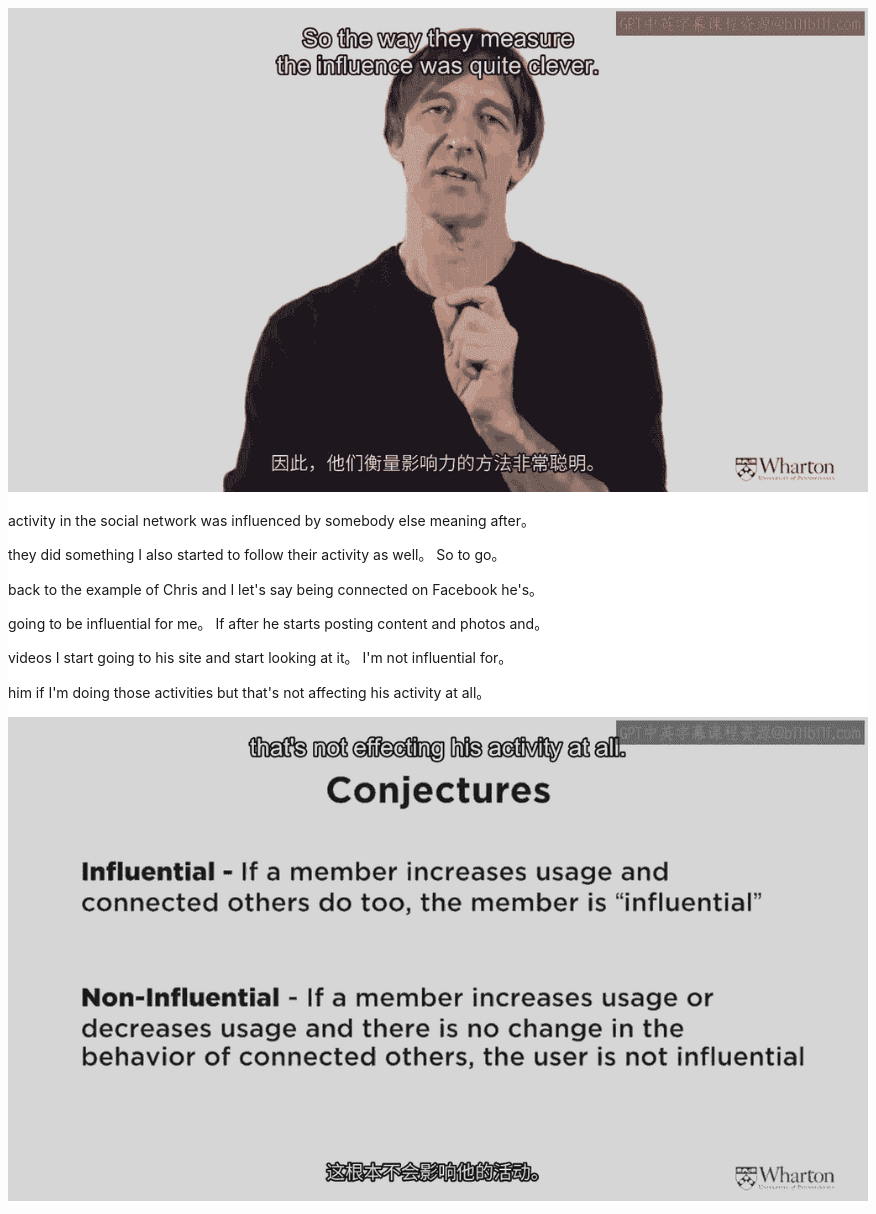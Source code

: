 ![](img/487e3a3d3f4c9954380745e9e7c9643b_15.png)

activity in the social network was influenced by somebody else meaning after。

they did something I also started to follow their activity as well。 So to go。

back to the example of Chris and I let's say being connected on Facebook he's。

going to be influential for me。 If after he starts posting content and photos and。

videos I start going to his site and start looking at it。 I'm not influential for。

him if I'm doing those activities but that's not affecting his activity at all。

![](img/487e3a3d3f4c9954380745e9e7c9643b_17.png)
